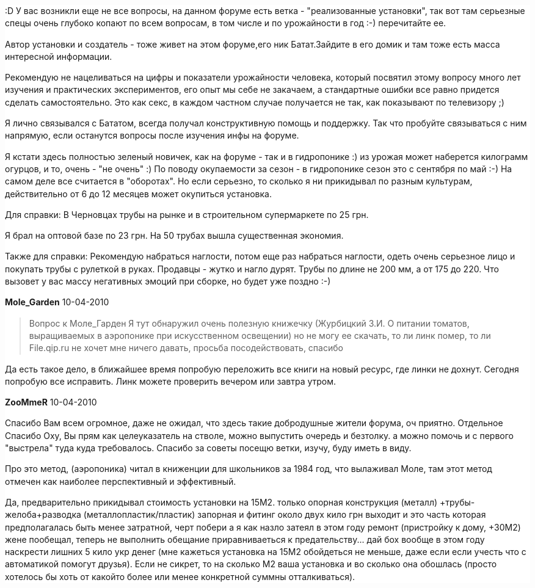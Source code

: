 :D У вас возникли еще не все вопросы, на данном форуме есть ветка - "реализованные установки", так вот там серьезные спецы очень глубоко копают по всем вопросам, в том числе и по урожайности в год :-) перечитайте ее.

Автор установки и создатель - тоже живет на этом форуме,его ник Батат.Зайдите в его домик и там тоже есть масса интересной информации.

Рекомендую не нацеливаться на цифры и показатели урожайности человека, который посвятил этому вопросу много лет изучения и практических экспериментов, его опыт мы себе не закачаем, а стандартные ошибки все равно придется сделать самостоятельно. Это как секс, в каждом частном случае получается не так, как показывают по телевизору ;)

Я лично связывался с Бататом, всегда получал конструктивную помощь и поддержку. Так что пробуйте связываться с ним напрямую, если останутся вопросы после изучения инфы на форуме.

Я кстати здесь полностью зеленый новичек, как на форуме - так и в гидропонике :) из урожая может наберется килограмм огурцов, и то, очень - "не очень" :) По поводу окупаемости за сезон - в гидропонике сезон это с сентября по май :-) На самом деле все считается в "оборотах". Но если серьезно, то сколько я ни прикидывал по разным культурам, действительно от 6 до 12 месяцев может окупиться установка. 

Для справки: В Черновцах трубы на рынке и в строительном супермаркете по 25 грн.

Я брал на оптовой базе по 23 грн. На 50 трубах вышла существенная экономия.

Также для справки: Рекомендую набраться наглости, потом еще раз набраться наглости, одеть очень серьезное лицо и покупать трубы с рулеткой в руках. Продавцы - жутко и нагло дурят. Трубы по длине не 200 мм, а от 175 до 220. Что вызовет у вас массу негативных эмоций при сборке, но будет уже поздно :-) 


**Mole_Garden** 10-04-2010

> Вопрос к Моле_Гарден Я тут обнаружил очень полезную книжечку (Журбицкий З.И. О питании томатов, выращиваемых в аэропонике при искусственном освещении) но не могу ее скачать, то ли линк помер, то ли File.qip.ru не хочет мне ничего давать, просьба посодействовать, спасибо

Да есть такое дело, в ближайшее время попробую переложить все книги на новый ресурс, где линки не дохнут. Сегодня попробую все исправить. Линк можете проверить вечером или завтра утром.


**ZooMmeR** 10-04-2010

Спасибо Вам всем огромное, даже не ожидал, что здесь такие добродушные жители форума, оч приятно. Отдельное Спасибо Оху, Вы прям как целеуказатель на стволе, можно выпустить очередь и безтолку. а можно помочь и с первого "выстрела" туда куда требовалось. Спасибо за советы посещю ветки, изучу, буду иметь в виду.

Про это метод, (аэропоника) читал в книженции для школьников за 1984 год, что вылаживал Моле, там этот метод отмечен как наиболее перспективный и эффективный.

Да, предварительно прикидывал стоимость установки на 15М2. только опорная конструкция (металл) +трубы-желоба+разводка (металлопластик/пластик) запорная и фитинг около двух кило грн выходит и это часть которая предполагалась быть менее затратной, черт побери а я как назло затеял в этом году ремонт (пристройку к дому, +30М2) жене пообещал, теперь не выполнить обещание приравниваеться к предательству... дай бох вообще в этом году наскрести лишних 5 кило укр денег (мне кажеться установка на 15М2 обойдеться не меньше, даже если если учесть что с автоматикой помогут друзья). Если не сикрет, то на сколько М2 ваша установка и во сколько она обошлась (просто хотелось бы хоть от какойто более или менее конкретной суммны отталкиваться).
